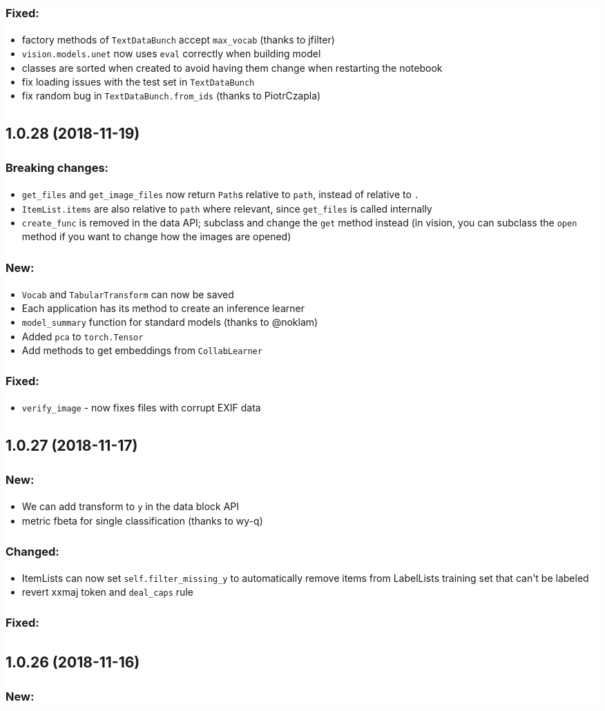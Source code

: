 ### Fixed:

- factory methods of `TextDataBunch` accept `max_vocab` (thanks to jfilter)
- `vision.models.unet` now uses `eval` correctly when building model
- classes are sorted when created to avoid having them change when restarting the notebook
- fix loading issues with the test set in `TextDataBunch`
- fix random bug in `TextDataBunch.from_ids` (thanks to PiotrCzapla)


## 1.0.28 (2018-11-19)

### Breaking changes:

- `get_files` and `get_image_files` now return `Path`s relative to `path`, instead of relative to `.`
- `ItemList.items` are also relative to `path` where relevant, since `get_files` is called internally
- `create_func` is removed in the data API; subclass and change the `get` method instead (in vision, you can subclass the `open` method if you want to change how the images are opened)

### New:

- `Vocab` and `TabularTransform` can now be saved
- Each application has its method to create an inference learner
- `model_summary` function for standard models (thanks to @noklam)
- Added `pca` to `torch.Tensor`
- Add methods to get embeddings from `CollabLearner`

### Fixed:

- `verify_image` - now fixes files with corrupt EXIF data

## 1.0.27 (2018-11-17)

### New:

- We can add transform to `y` in the data block API
- metric fbeta for single classification (thanks to wy-q)

### Changed:

- ItemLists can now set `self.filter_missing_y` to automatically remove items from LabelLists  training set that can't be labeled
- revert xxmaj token and `deal_caps` rule

### Fixed:


## 1.0.26 (2018-11-16)

### New:
